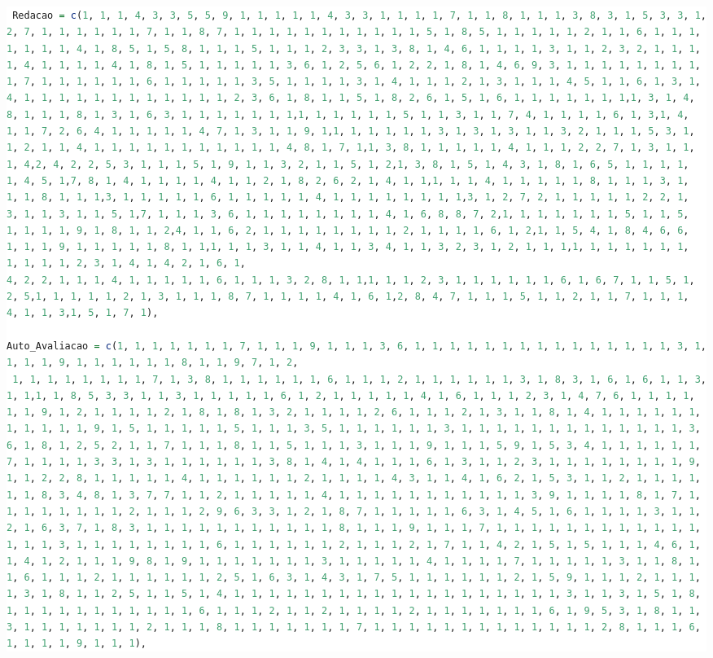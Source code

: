 ``` r
 Redacao = c(1, 1, 1, 4, 3, 3, 5, 5, 9, 1, 1, 1, 1, 1, 4, 3, 3, 1, 1, 1, 1, 7, 1, 1, 8, 1, 1, 1, 3, 8, 3, 1, 5, 3, 3, 1, 2, 7, 1, 1, 1, 1, 1, 1, 7, 1, 1, 8, 7, 1, 1, 1, 1, 1, 1, 1, 1, 1, 1, 1, 5, 1, 8, 5, 1, 1, 1, 1, 1, 2, 1, 1, 6, 1, 1, 1, 1, 1, 1, 1, 4, 1, 8, 5, 1, 5, 8, 1, 1, 1, 5, 1, 1, 1, 2, 3, 3, 1, 3, 8, 1, 4, 6, 1, 1, 1, 1, 3, 1, 1, 2, 3, 2, 1, 1, 1, 1, 4, 1, 1, 1, 1, 4, 1, 8, 1, 5, 1, 1, 1, 1, 1, 3, 6, 1, 2, 5, 6, 1, 2, 2, 1, 8, 1, 4, 6, 9, 3, 1, 1, 1, 1, 1, 1, 1, 1, 1, 7, 1, 1, 1, 1, 1, 1, 6, 1, 1, 1, 1, 1, 3, 5, 1, 1, 1, 1, 3, 1, 4, 1, 1, 1, 2, 1, 3, 1, 1, 1, 4, 5, 1, 1, 6, 1, 3, 1, 4, 1, 1, 1, 1, 1, 1, 1, 1, 1, 1, 1, 1, 2, 3, 6, 1, 8, 1, 1, 5, 1, 8, 2, 6, 1, 5, 1, 6, 1, 1, 1, 1, 1, 1, 1,1, 3, 1, 4, 8, 1, 1, 1, 8, 1, 3, 1, 6, 3, 1, 1, 1, 1, 1, 1, 1,1, 1, 1, 1, 1, 1, 5, 1, 1, 3, 1, 1, 7, 4, 1, 1, 1, 1, 6, 1, 3,1, 4, 1, 1, 7, 2, 6, 4, 1, 1, 1, 1, 1, 4, 7, 1, 3, 1, 1, 9, 1,1, 1, 1, 1, 1, 1, 3, 1, 3, 1, 3, 1, 1, 3, 2, 1, 1, 1, 5, 3, 1,1, 2, 1, 1, 4, 1, 1, 1, 1, 1, 1, 1, 1, 1, 1, 1, 4, 8, 1, 7, 1,1, 3, 8, 1, 1, 1, 1, 1, 4, 1, 1, 1, 2, 2, 7, 1, 3, 1, 1, 1, 4,2, 4, 2, 2, 5, 3, 1, 1, 1, 5, 1, 9, 1, 1, 3, 2, 1, 1, 5, 1, 2,1, 3, 8, 1, 5, 1, 4, 3, 1, 8, 1, 6, 5, 1, 1, 1, 1, 1, 4, 5, 1,7, 8, 1, 4, 1, 1, 1, 1, 4, 1, 1, 2, 1, 8, 2, 6, 2, 1, 4, 1, 1,1, 1, 1, 4, 1, 1, 1, 1, 1, 8, 1, 1, 1, 3, 1, 1, 1, 8, 1, 1, 1,3, 1, 1, 1, 1, 1, 6, 1, 1, 1, 1, 1, 4, 1, 1, 1, 1, 1, 1, 1, 1,3, 1, 2, 7, 2, 1, 1, 1, 1, 1, 2, 2, 1, 3, 1, 1, 3, 1, 1, 5, 1,7, 1, 1, 1, 3, 6, 1, 1, 1, 1, 1, 1, 1, 1, 4, 1, 6, 8, 8, 7, 2,1, 1, 1, 1, 1, 1, 1, 5, 1, 1, 5, 1, 1, 1, 1, 9, 1, 8, 1, 1, 2,4, 1, 1, 6, 2, 1, 1, 1, 1, 1, 1, 1, 1, 2, 1, 1, 1, 1, 6, 1, 2,1, 1, 5, 4, 1, 8, 4, 6, 6, 1, 1, 1, 9, 1, 1, 1, 1, 1, 8, 1, 1,1, 1, 1, 3, 1, 1, 4, 1, 1, 3, 4, 1, 1, 3, 2, 3, 1, 2, 1, 1, 1,1, 1, 1, 1, 1, 1, 1, 1, 1, 1, 1, 2, 3, 1, 4, 1, 4, 2, 1, 6, 1,
4, 2, 2, 1, 1, 1, 4, 1, 1, 1, 1, 1, 6, 1, 1, 1, 3, 2, 8, 1, 1,1, 1, 1, 2, 3, 1, 1, 1, 1, 1, 1, 6, 1, 6, 7, 1, 1, 5, 1, 2, 5,1, 1, 1, 1, 1, 2, 1, 3, 1, 1, 1, 8, 7, 1, 1, 1, 1, 4, 1, 6, 1,2, 8, 4, 7, 1, 1, 1, 5, 1, 1, 2, 1, 1, 7, 1, 1, 1, 4, 1, 1, 3,1, 5, 1, 7, 1), 

Auto_Avaliacao = c(1, 1, 1, 1, 1, 1, 1, 7, 1, 1, 1, 9, 1, 1, 1, 3, 6, 1, 1, 1, 1, 1, 1, 1, 1, 1, 1, 1, 1, 1, 1, 1, 3, 1, 1, 1, 1, 9, 1, 1, 1, 1, 1, 1, 8, 1, 1, 9, 7, 1, 2,
 1, 1, 1, 1, 1, 1, 1, 1, 7, 1, 3, 8, 1, 1, 1, 1, 1, 1, 6, 1, 1, 1, 2, 1, 1, 1, 1, 1, 1, 3, 1, 8, 3, 1, 6, 1, 6, 1, 1, 3, 1, 1,1, 1, 8, 5, 3, 3, 1, 1, 3, 1, 1, 1, 1, 1, 6, 1, 2, 1, 1, 1, 1, 1, 4, 1, 6, 1, 1, 1, 2, 3, 1, 4, 7, 6, 1, 1, 1, 1, 1, 1, 9, 1, 2, 1, 1, 1, 1, 2, 1, 8, 1, 8, 1, 3, 2, 1, 1, 1, 1, 2, 6, 1, 1, 1, 2, 1, 3, 1, 1, 8, 1, 4, 1, 1, 1, 1, 1, 1, 1, 1, 1, 1, 1, 9, 1, 5, 1, 1, 1, 1, 1, 5, 1, 1, 1, 3, 5, 1, 1, 1, 1, 1, 1, 3, 1, 1, 1, 1, 1, 1, 1, 1, 1, 1, 1, 1, 1, 3, 6, 1, 8, 1, 2, 5, 2, 1, 1, 7, 1, 1, 1, 8, 1, 1, 5, 1, 1, 1, 3, 1, 1, 1, 9, 1, 1, 1, 5, 9, 1, 5, 3, 4, 1, 1, 1, 1, 1, 1, 7, 1, 1, 1, 1, 3, 3, 1, 3, 1, 1, 1, 1, 1, 1, 3, 8, 1, 4, 1, 4, 1, 1, 1, 6, 1, 3, 1, 1, 2, 3, 1, 1, 1, 1, 1, 1, 1, 1, 9, 1, 1, 2, 2, 8, 1, 1, 1, 1, 1, 4, 1, 1, 1, 1, 1, 1, 2, 1, 1, 1, 1, 4, 3, 1, 1, 4, 1, 6, 2, 1, 5, 3, 1, 1, 2, 1, 1, 1, 1, 1, 1, 8, 3, 4, 8, 1, 3, 7, 7, 1, 1, 2, 1, 1, 1, 1, 1, 4, 1, 1, 1, 1, 1, 1, 1, 1, 1, 1, 1, 3, 9, 1, 1, 1, 1, 8, 1, 7, 1, 1, 1, 1, 1, 1, 1, 1, 2, 1, 1, 1, 2, 9, 6, 3, 3, 1, 2, 1, 8, 7, 1, 1, 1, 1, 1, 6, 3, 1, 4, 5, 1, 6, 1, 1, 1, 1, 3, 1, 1, 2, 1, 6, 3, 7, 1, 8, 3, 1, 1, 1, 1, 1, 1, 1, 1, 1, 1, 1, 8, 1, 1, 1, 9, 1, 1, 1, 7, 1, 1, 1, 1, 1, 1, 1, 1, 1, 1, 1, 1, 1, 1, 1, 3, 1, 1, 1, 1, 1, 1, 1, 1, 6, 1, 1, 1, 1, 1, 1, 2, 1, 1, 1, 2, 1, 7, 1, 1, 4, 2, 1, 5, 1, 5, 1, 1, 1, 4, 6, 1, 1, 4, 1, 2, 1, 1, 1, 9, 8, 1, 9, 1, 1, 1, 1, 1, 1, 1, 3, 1, 1, 1, 1, 1, 4, 1, 1, 1, 1, 7, 1, 1, 1, 1, 1, 3, 1, 1, 8, 1, 1, 6, 1, 1, 1, 2, 1, 1, 1, 1, 1, 1, 2, 5, 1, 6, 3, 1, 4, 3, 1, 7, 5, 1, 1, 1, 1, 1, 1, 2, 1, 5, 9, 1, 1, 1, 2, 1, 1, 1, 1, 3, 1, 8, 1, 1, 2, 5, 1, 1, 5, 1, 4, 1, 1, 1, 1, 1, 1, 1, 1, 1, 1, 1, 1, 1, 1, 1, 1, 1, 1, 1, 3, 1, 1, 3, 1, 5, 1, 8, 1, 1, 1, 1, 1, 1, 1, 1, 1, 1, 1, 6, 1, 1, 1, 2, 1, 1, 2, 1, 1, 1, 1, 2, 1, 1, 1, 1, 1, 1, 1, 6, 1, 9, 5, 3, 1, 8, 1, 1, 3, 1, 1, 1, 1, 1, 1, 1, 2, 1, 1, 1, 8, 1, 1, 1, 1, 1, 1, 1, 7, 1, 1, 1, 1, 1, 1, 1, 1, 1, 1, 1, 1, 1, 2, 8, 1, 1, 1, 6, 1, 1, 1, 1, 9, 1, 1, 1),

```